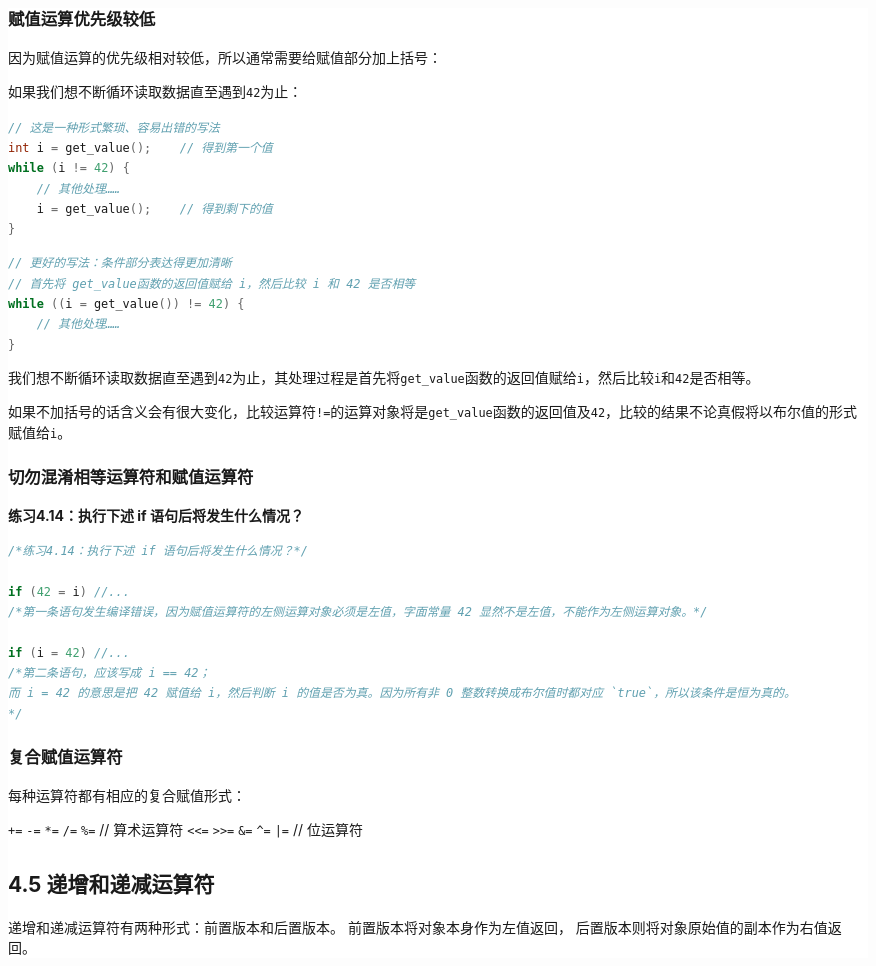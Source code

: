 ### 赋值运算优先级较低

因为赋值运算的优先级相对较低，所以通常需要给赋值部分加上括号：

如果我们想不断循环读取数据直至遇到`42`为止：

```cpp
// 这是一种形式繁琐、容易出错的写法
int i = get_value();    // 得到第一个值
while (i != 42) {
    // 其他处理……
    i = get_value();    // 得到剩下的值
}
```

```cpp
// 更好的写法：条件部分表达得更加清晰
// 首先将 get_value函数的返回值赋给 i，然后比较 i 和 42 是否相等
while ((i = get_value()) != 42) {
    // 其他处理……
}
```

我们想不断循环读取数据直至遇到`42`为止，其处理过程是首先将`get_value`函数的返回值赋给`i`，然后比较`i`和`42`是否相等。

如果不加括号的话含义会有很大变化，比较运算符`!=`的运算对象将是`get_value`函数的返回值及`42`，比较的结果不论真假将以布尔值的形式赋值给`i`。

### 切勿混淆相等运算符和赋值运算符

**练习4.14：执行下述 if 语句后将发生什么情况？**

```cpp
/*练习4.14：执行下述 if 语句后将发生什么情况？*/

if (42 = i) //...
/*第一条语句发生编译错误，因为赋值运算符的左侧运算对象必须是左值，字面常量 42 显然不是左值，不能作为左侧运算对象。*/

if (i = 42) //...
/*第二条语句，应该写成 i == 42；
而 i = 42 的意思是把 42 赋值给 i，然后判断 i 的值是否为真。因为所有非 0 整数转换成布尔值时都对应 `true`，所以该条件是恒为真的。
*/
```

### 复合赋值运算符

每种运算符都有相应的复合赋值形式：

`+=`    `-=`    `*=`    `/=`    `%=`    // 算术运算符
`<<=`   `>>=`   `&=`    `^=`    `|=`    // 位运算符

## 4.5 递增和递减运算符

递增和递减运算符有两种形式：前置版本和后置版本。
前置版本将对象本身作为左值返回，
后置版本则将对象原始值的副本作为右值返回。
